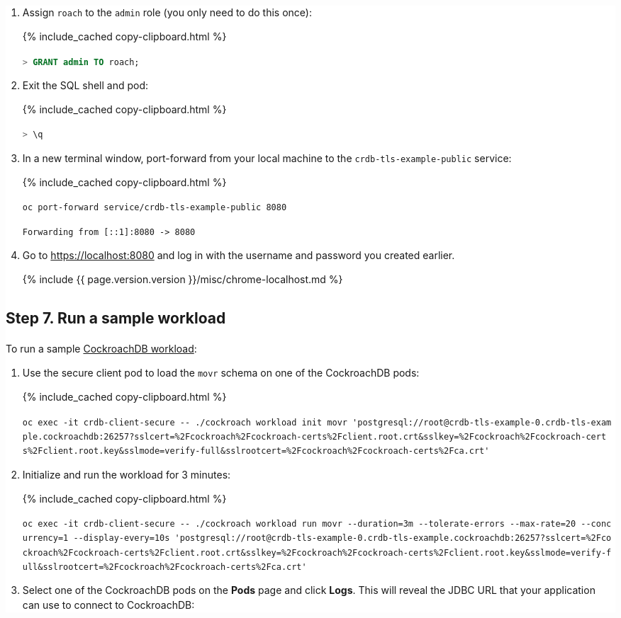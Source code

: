 1.  Assign `roach` to the `admin` role (you only need to do this once):

    {% include_cached copy-clipboard.html %}
    ~~~ sql
    > GRANT admin TO roach;
    ~~~

1. Exit the SQL shell and pod:

    {% include_cached copy-clipboard.html %}
    ~~~ sql
    > \q
    ~~~

1. In a new terminal window, port-forward from your local machine to the `crdb-tls-example-public` service:

	{% include_cached copy-clipboard.html %}
	~~~ shell
	oc port-forward service/crdb-tls-example-public 8080
	~~~

	~~~
	Forwarding from [::1]:8080 -> 8080
	~~~

1. Go to <a href="https://localhost:8080/" data-proofer-ignore>https://localhost:8080</a> and log in with the username and password you created earlier.

    {% include {{ page.version.version }}/misc/chrome-localhost.md %}

## Step 7. Run a sample workload

To run a sample [CockroachDB workload](cockroach-workload.html):

1. Use the secure client pod to load the `movr` schema on one of the CockroachDB pods:

	{% include_cached copy-clipboard.html %}
	~~~ shell
	oc exec -it crdb-client-secure -- ./cockroach workload init movr 'postgresql://root@crdb-tls-example-0.crdb-tls-example.cockroachdb:26257?sslcert=%2Fcockroach%2Fcockroach-certs%2Fclient.root.crt&sslkey=%2Fcockroach%2Fcockroach-certs%2Fclient.root.key&sslmode=verify-full&sslrootcert=%2Fcockroach%2Fcockroach-certs%2Fca.crt'
	~~~

1. Initialize and run the workload for 3 minutes:

	{% include_cached copy-clipboard.html %}
	~~~ shell
	oc exec -it crdb-client-secure -- ./cockroach workload run movr --duration=3m --tolerate-errors --max-rate=20 --concurrency=1 --display-every=10s 'postgresql://root@crdb-tls-example-0.crdb-tls-example.cockroachdb:26257?sslcert=%2Fcockroach%2Fcockroach-certs%2Fclient.root.crt&sslkey=%2Fcockroach%2Fcockroach-certs%2Fclient.root.key&sslmode=verify-full&sslrootcert=%2Fcockroach%2Fcockroach-certs%2Fca.crt'
	~~~

1. Select one of the CockroachDB pods on the **Pods** page and click **Logs**. This will reveal the JDBC URL that your application can use to connect to CockroachDB:
